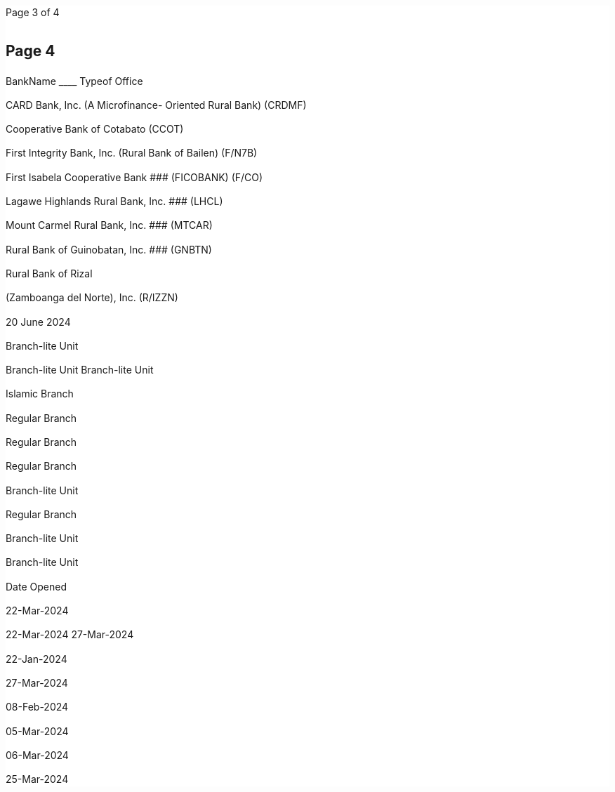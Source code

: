 Page 3 of 4

## Page 4

BankName ____ Typeof Office

CARD Bank, Inc. (A Microfinance- Oriented Rural Bank) (CRDMF)

Cooperative Bank of Cotabato (CCOT)

First Integrity Bank, Inc. (Rural Bank of Bailen) (F/N7B)

First Isabela Cooperative Bank ### (FICOBANK) (F/CO)

Lagawe Highlands Rural Bank, Inc. ### (LHCL)

Mount Carmel Rural Bank, Inc. ### (MTCAR)

Rural Bank of Guinobatan, Inc. ### (GNBTN)

Rural Bank of Rizal

(Zamboanga del Norte), Inc. (R/IZZN)

20 June 2024

Branch-lite Unit

Branch-lite Unit Branch-lite Unit

Islamic Branch

Regular Branch

Regular Branch

Regular Branch

Branch-lite Unit

Regular Branch

Branch-lite Unit

Branch-lite Unit

Date Opened

22-Mar-2024

22-Mar-2024 27-Mar-2024

22-Jan-2024

27-Mar-2024

08-Feb-2024

05-Mar-2024

06-Mar-2024

25-Mar-2024

